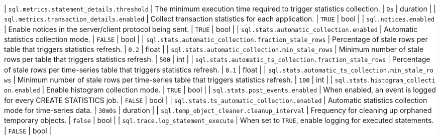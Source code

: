 | `sql.metrics.statement_details.threshold`                   | The minimum execution time required to trigger statistics collection.                                                                                                                                                                                                                                                                                                         | `0s`              | duration    |
| `sql.metrics.transaction_details.enabled`                   | Collect transaction statistics for each application.                                                                                                                                                                                                                                                                                                                           | `TRUE`            | bool        |
| `sql.notices.enabled`                                       | Enable notices in the server/client protocol being sent.                                                                                                                                                                                                                                                                                                                 | `TRUE`            | bool        |
| `sql.stats.automatic_collection.enabled`                    | Automatic statistics collection mode.                                                                                                                                                                                                                                                                                                                                     | `FALSE`           | bool        |
| `sql.stats.automatic_collection.fraction_stale_rows`        | Percentage of stale rows per table that triggers statistics refresh.                                                                                                                                                                                                                                                                                                          | `0.2`             | float       |
| `sql.stats.automatic_collection.min_stale_rows`             | Minimum number of stale rows per table that triggers statistics refresh.                                                                                                                                                                                                                                                                                                      | `500`             | int         |
| `sql.stats.automatic_ts_collection.fraction_stale_rows`     | Percentage of stale rows per time-series table that triggers statistics refresh.                                                                                                                                                                                                                                                                                             | `0.1`             | float       |
| `sql.stats.automatic_ts_collection.min_stale_rows`          | Minimum number of stale rows per time-series table that triggers statistics refresh.                                                                                                                                                                                                                                                                                           | `100`             | int         |
| `sql.stats.histogram_collection.enabled`                    | Enable histogram collection mode.                                                                                                                                                                                                                                                                                                                                        | `TRUE`            | bool        |
| `sql.stats.post_events.enabled`                             | When enabled, an event is logged for every CREATE STATISTICS job.                                                                                                                                                                                                                             | `FALSE`           | bool        |
| `sql.stats.ts_automatic_collection.enabled`                 | Automatic statistics collection mode for time-series data.                                                                                                                                                                                                                                                                                                                  | `30m0s`           | duration    |
| `sql.temp_object_cleaner.cleanup_interval`                  | Frequency for cleaning up orphaned temporary objects.                                                                                                                                                                                                                                                                                                                        | `false`           | bool        |
| `sql.trace.log_statement_execute`                           | When set to `TRUE`, enable logging for executed statements.                                                                                                                                                                                                                                                                                                                   | `FALSE`           | bool        |